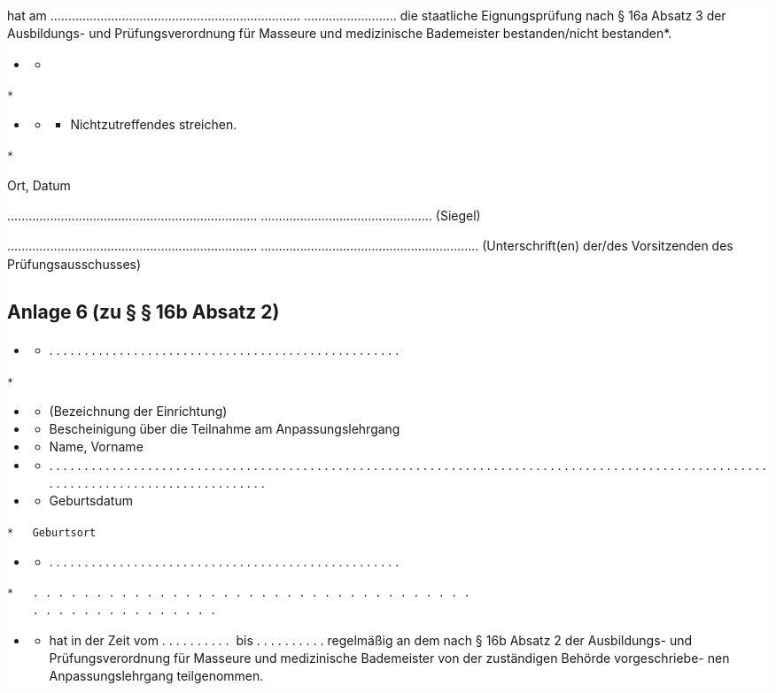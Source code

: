 hat am
......................................................................
.......................... die staatliche Eignungsprüfung nach § 16a
Absatz 3 der
Ausbildungs- und Prüfungsverordnung für Masseure und medizinische
Bademeister bestanden/nicht bestanden\*.

*    *
    *

*    *   * Nichtzutreffendes streichen.

    *



   Ort, Datum

......................................................................
................................................ (Siegel)

......................................................................
.............................................................
(Unterschrift(en) der/des Vorsitzenden des Prüfungsausschusses)


## Anlage 6 (zu § § 16b Absatz 2)


*    *   . . . . . . . . . . . . . . . . . . . . . . . . . . . . . . . . . . .
        . . . . . . . . . . . . . . .

    *

*    *   (Bezeichnung der Einrichtung)


*    *   Bescheinigung
        über die Teilnahme am Anpassungslehrgang


*    *   Name, Vorname


*    *   . . . . . . . . . . . . . . . . . . . . . . . . . . . . . . . . . . .
        . . . . . . . . . . . . . . . . . . . . . . . . . . . . . . . . . . .
        . . . . . . . . . . . . . . . . . . . . . . . . . . . . . . . . . . .
        . . . . . . . . . . . . . . . . . . . . . . . . . . . .


*    *   Geburtsdatum

    *   Geburtsort


*    *   . . . . . . . . . . . . . . . . . . . . . . . . . . . . . . . . . . .
        . . . . . . . . . . . . . . .

    *   . . . . . . . . . . . . . . . . . . . . . . . . . . . . . . . . . . .
        . . . . . . . . . . . . . . .


*    *   hat in der Zeit vom . . . . . . . . . .  bis . . . . . . . . . .
        regelmäßig an dem nach § 16b Absatz 2 der Ausbildungs- und
        Prüfungsverordnung für Masseure und medizinische Bademeister von der
        zuständigen Behörde vorgeschriebe-
        nen Anpassungslehrgang teilgenommen.
